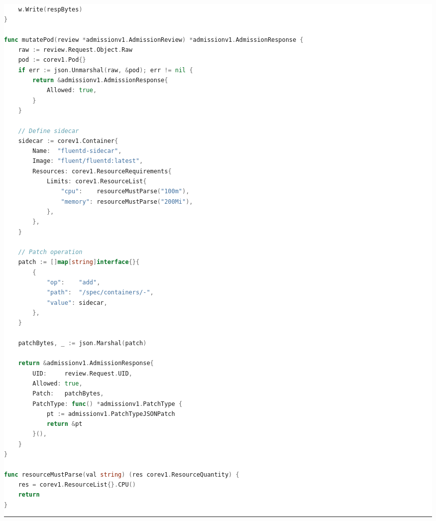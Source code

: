 ```go
	w.Write(respBytes)
}

func mutatePod(review *admissionv1.AdmissionReview) *admissionv1.AdmissionResponse {
	raw := review.Request.Object.Raw
	pod := corev1.Pod{}
	if err := json.Unmarshal(raw, &pod); err != nil {
		return &admissionv1.AdmissionResponse{
			Allowed: true,
		}
	}

	// Define sidecar
	sidecar := corev1.Container{
		Name:  "fluentd-sidecar",
		Image: "fluent/fluentd:latest",
		Resources: corev1.ResourceRequirements{
			Limits: corev1.ResourceList{
				"cpu":    resourceMustParse("100m"),
				"memory": resourceMustParse("200Mi"),
			},
		},
	}

	// Patch operation
	patch := []map[string]interface{}{
		{
			"op":    "add",
			"path":  "/spec/containers/-",
			"value": sidecar,
		},
	}

	patchBytes, _ := json.Marshal(patch)

	return &admissionv1.AdmissionResponse{
		UID:     review.Request.UID,
		Allowed: true,
		Patch:   patchBytes,
		PatchType: func() *admissionv1.PatchType {
			pt := admissionv1.PatchTypeJSONPatch
			return &pt
		}(),
	}
}

func resourceMustParse(val string) (res corev1.ResourceQuantity) {
	res = corev1.ResourceList{}.CPU()
	return
}
```

---